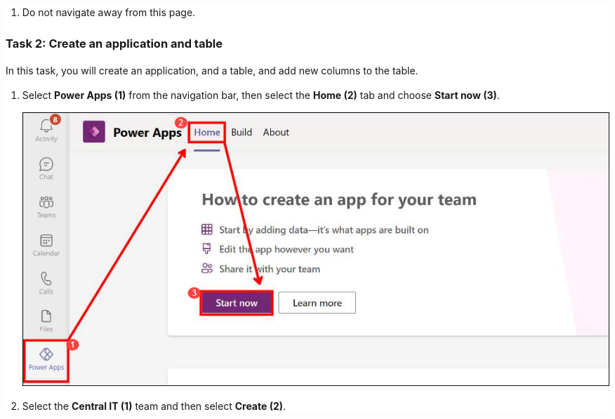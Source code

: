 1. Do not navigate away from this page.

### Task 2: Create an application and table

In this task, you will create an application, and a table, and add new columns to the table.

1. Select **Power Apps (1)** from the navigation bar, then select the **Home (2)** tab and choose **Start now (3)**.

   ![](images/M05/M5B-EX1-T2-S3.png)

1. Select the **Central IT (1)** team and then select **Create (2)**.
